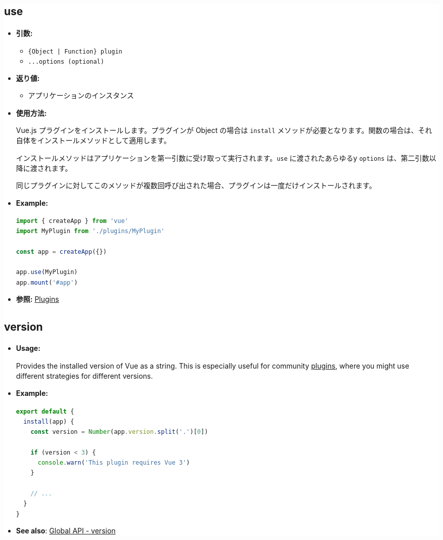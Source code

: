 ## use

- **引数:**

  - `{Object | Function} plugin`
  - `...options (optional)`

- **返り値:**

  - アプリケーションのインスタンス

- **使用方法:**

  Vue.js プラグインをインストールします。プラグインが Object の場合は `install` メソッドが必要となります。関数の場合は、それ自体をインストールメソッドとして適用します。

  インストールメソッドはアプリケーションを第一引数に受け取って実行されます。`use` に渡されたあらゆるy `options` は、第二引数以降に渡されます。

  同じプラグインに対してこのメソッドが複数回呼び出された場合、プラグインは一度だけインストールされます。

- **Example:**

  ```js
  import { createApp } from 'vue'
  import MyPlugin from './plugins/MyPlugin'

  const app = createApp({})

  app.use(MyPlugin)
  app.mount('#app')
  ```

- **参照:** [Plugins](../guide/plugins.html)

## version

- **Usage:**

  Provides the installed version of Vue as a string. This is especially useful for community [plugins](/guide/plugins.html), where you might use different strategies for different versions.

- **Example:**

  ```js
  export default {
    install(app) {
      const version = Number(app.version.split('.')[0])

      if (version < 3) {
        console.warn('This plugin requires Vue 3')
      }

      // ...
    }
  }
  ```

- **See also**: [Global API - version](/api/global-api.html#version)

